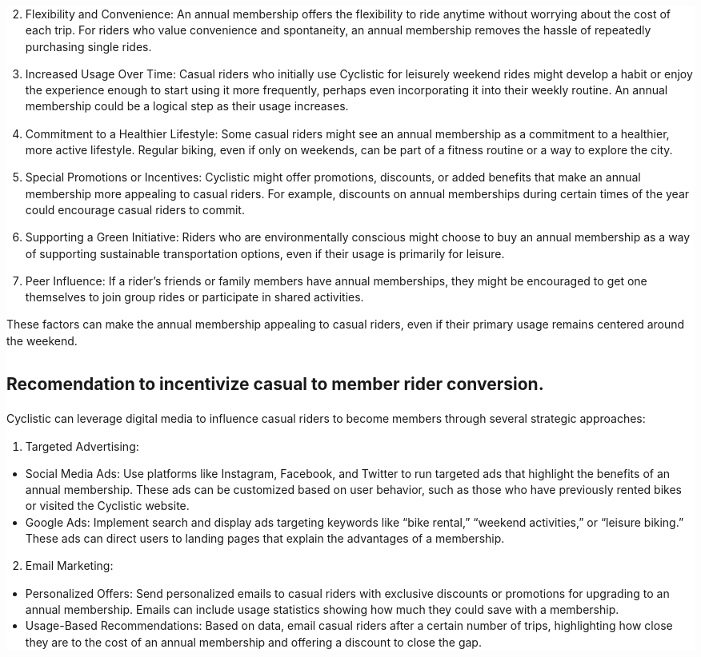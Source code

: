 2.  Flexibility and Convenience: An annual membership offers the
    flexibility to ride anytime without worrying about the cost of each
    trip. For riders who value convenience and spontaneity, an annual
    membership removes the hassle of repeatedly purchasing single rides.

3.  Increased Usage Over Time: Casual riders who initially use Cyclistic
    for leisurely weekend rides might develop a habit or enjoy the
    experience enough to start using it more frequently, perhaps even
    incorporating it into their weekly routine. An annual membership
    could be a logical step as their usage increases.

4.  Commitment to a Healthier Lifestyle: Some casual riders might see an
    annual membership as a commitment to a healthier, more active
    lifestyle. Regular biking, even if only on weekends, can be part of
    a fitness routine or a way to explore the city.

5.  Special Promotions or Incentives: Cyclistic might offer promotions,
    discounts, or added benefits that make an annual membership more
    appealing to casual riders. For example, discounts on annual
    memberships during certain times of the year could encourage casual
    riders to commit.

6.  Supporting a Green Initiative: Riders who are environmentally
    conscious might choose to buy an annual membership as a way of
    supporting sustainable transportation options, even if their usage
    is primarily for leisure.

7.  Peer Influence: If a rider’s friends or family members have annual
    memberships, they might be encouraged to get one themselves to join
    group rides or participate in shared activities.

These factors can make the annual membership appealing to casual riders,
even if their primary usage remains centered around the weekend.

## Recomendation to incentivize casual to member rider conversion.

Cyclistic can leverage digital media to influence casual riders to
become members through several strategic approaches:

1.  Targeted Advertising:

- Social Media Ads: Use platforms like Instagram, Facebook, and Twitter
  to run targeted ads that highlight the benefits of an annual
  membership. These ads can be customized based on user behavior, such
  as those who have previously rented bikes or visited the Cyclistic
  website.
- Google Ads: Implement search and display ads targeting keywords like
  “bike rental,” “weekend activities,” or “leisure biking.” These ads
  can direct users to landing pages that explain the advantages of a
  membership.

2.  Email Marketing:

- Personalized Offers: Send personalized emails to casual riders with
  exclusive discounts or promotions for upgrading to an annual
  membership. Emails can include usage statistics showing how much they
  could save with a membership.
- Usage-Based Recommendations: Based on data, email casual riders after
  a certain number of trips, highlighting how close they are to the cost
  of an annual membership and offering a discount to close the gap.
